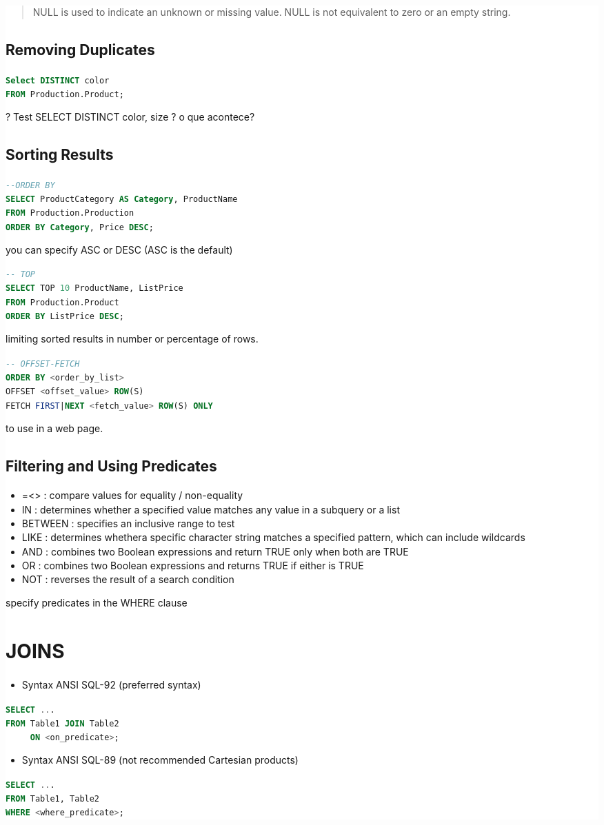 > NULL is used to indicate an unknown or missing value. NULL is not equivalent to zero or an empty string.

## Removing Duplicates
```SQL
Select DISTINCT color
FROM Production.Product;
```
? Test SELECT DISTINCT color, size ? o que acontece?

## Sorting Results
```SQL
--ORDER BY
SELECT ProductCategory AS Category, ProductName
FROM Production.Production
ORDER BY Category, Price DESC;
```
you can specify ASC or DESC (ASC is the default)
```SQL
-- TOP
SELECT TOP 10 ProductName, ListPrice
FROM Production.Product
ORDER BY ListPrice DESC;
```
limiting sorted results in number or percentage of rows.
```SQL
-- OFFSET-FETCH
ORDER BY <order_by_list>
OFFSET <offset_value> ROW(S)
FETCH FIRST|NEXT <fetch_value> ROW(S) ONLY
```
to use in a web page.

## Filtering and Using Predicates
+ =<>  : compare values for equality / non-equality
+ IN : determines whether a specified value matches any value in a subquery or a list
+ BETWEEN : specifies an inclusive range to test
+ LIKE : determines whethera specific character string matches a specified pattern, which can include wildcards
+ AND :  combines two Boolean expressions and return TRUE only when both are TRUE
+  OR :  combines two Boolean expressions and returns TRUE if either is TRUE
+ NOT : reverses the result of a search condition

specify predicates in the WHERE clause

# JOINS

+ Syntax ANSI SQL-92 (preferred syntax)
```SQL
SELECT ...
FROM Table1 JOIN Table2
     ON <on_predicate>;
```
+ Syntax ANSI SQL-89 (not recommended Cartesian products)
```SQL
SELECT ...
FROM Table1, Table2
WHERE <where_predicate>;
```
